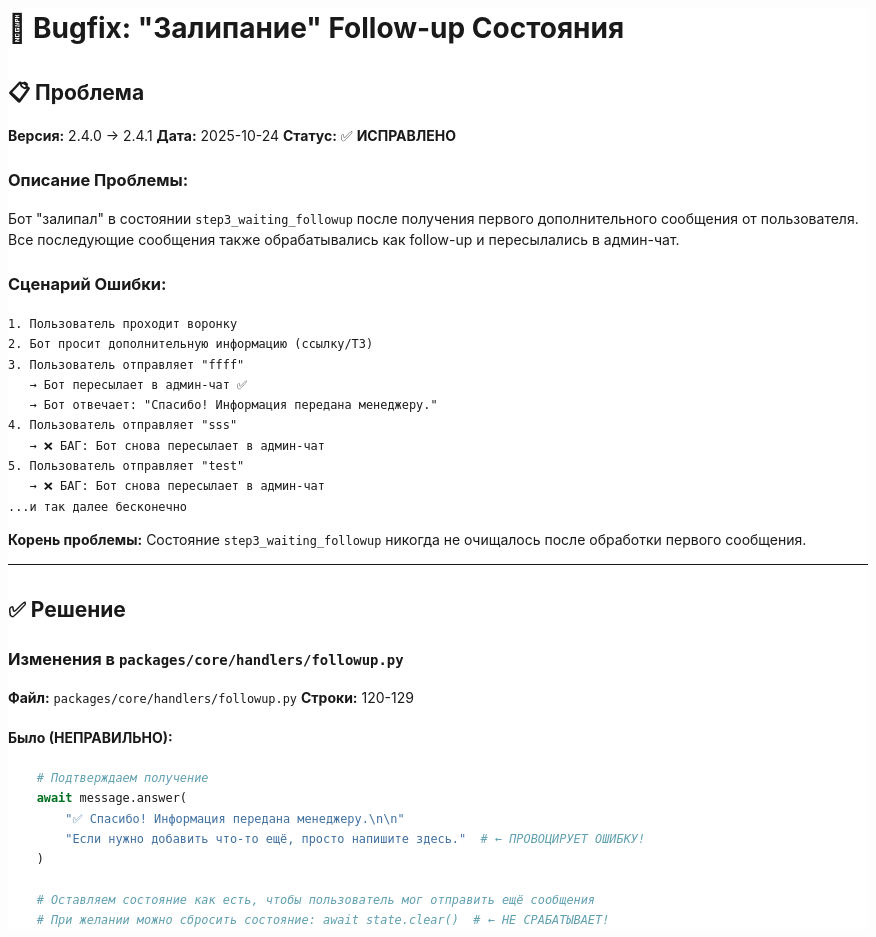 # 🐛 Bugfix: "Залипание" Follow-up Состояния

## 📋 Проблема

**Версия:** 2.4.0 → 2.4.1
**Дата:** 2025-10-24
**Статус:** ✅ **ИСПРАВЛЕНО**

### Описание Проблемы:

Бот "залипал" в состоянии `step3_waiting_followup` после получения первого дополнительного сообщения от пользователя. Все последующие сообщения также обрабатывались как follow-up и пересылались в админ-чат.

### Сценарий Ошибки:

```
1. Пользователь проходит воронку
2. Бот просит дополнительную информацию (ссылку/ТЗ)
3. Пользователь отправляет "ffff"
   → Бот пересылает в админ-чат ✅
   → Бот отвечает: "Спасибо! Информация передана менеджеру."
4. Пользователь отправляет "sss"
   → ❌ БАГ: Бот снова пересылает в админ-чат
5. Пользователь отправляет "test"
   → ❌ БАГ: Бот снова пересылает в админ-чат
...и так далее бесконечно
```

**Корень проблемы:** Состояние `step3_waiting_followup` никогда не очищалось после обработки первого сообщения.

---

## ✅ Решение

### Изменения в `packages/core/handlers/followup.py`

**Файл:** `packages/core/handlers/followup.py`
**Строки:** 120-129

#### Было (НЕПРАВИЛЬНО):

```python
    # Подтверждаем получение
    await message.answer(
        "✅ Спасибо! Информация передана менеджеру.\n\n"
        "Если нужно добавить что-то ещё, просто напишите здесь."  # ← ПРОВОЦИРУЕТ ОШИБКУ!
    )

    # Оставляем состояние как есть, чтобы пользователь мог отправить ещё сообщения
    # При желании можно сбросить состояние: await state.clear()  # ← НЕ СРАБАТЫВАЕТ!
```
